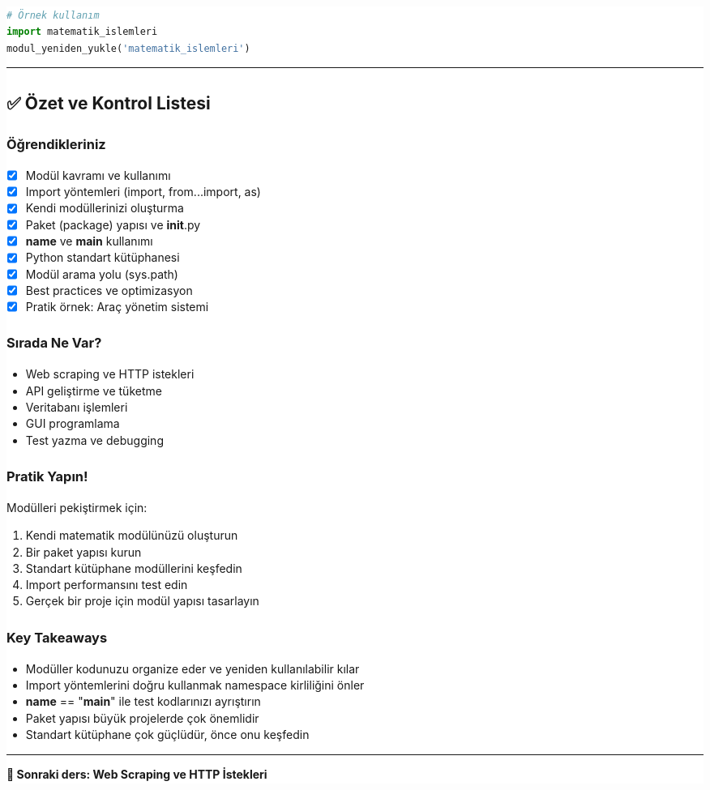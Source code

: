 ```python
# Örnek kullanım
import matematik_islemleri
modul_yeniden_yukle('matematik_islemleri')
```

---

## ✅ Özet ve Kontrol Listesi

### Öğrendikleriniz
- [x] Modül kavramı ve kullanımı
- [x] Import yöntemleri (import, from...import, as)
- [x] Kendi modüllerinizi oluşturma
- [x] Paket (package) yapısı ve __init__.py
- [x] __name__ ve __main__ kullanımı
- [x] Python standart kütüphanesi
- [x] Modül arama yolu (sys.path)
- [x] Best practices ve optimizasyon
- [x] Pratik örnek: Araç yönetim sistemi

### Sırada Ne Var?
- Web scraping ve HTTP istekleri
- API geliştirme ve tüketme
- Veritabanı işlemleri
- GUI programlama
- Test yazma ve debugging

### Pratik Yapın!
Modülleri pekiştirmek için:
1. Kendi matematik modülünüzü oluşturun
2. Bir paket yapısı kurun
3. Standart kütüphane modüllerini keşfedin
4. Import performansını test edin
5. Gerçek bir proje için modül yapısı tasarlayın

### Key Takeaways
- Modüller kodunuzu organize eder ve yeniden kullanılabilir kılar
- Import yöntemlerini doğru kullanmak namespace kirliliğini önler
- __name__ == "__main__" ile test kodlarınızı ayrıştırın
- Paket yapısı büyük projelerde çok önemlidir
- Standart kütüphane çok güçlüdür, önce onu keşfedin

---

**🎯 Sonraki ders: Web Scraping ve HTTP İstekleri**